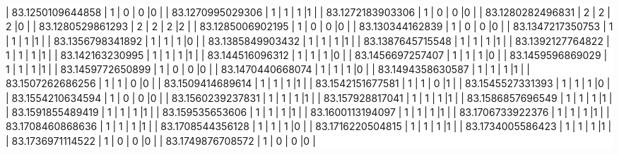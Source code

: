 | 83.1250109644858 | 1 | 0 | 0 |0 |
| 83.1270995029306 | 1 | 1 | 1 |1 |
| 83.1272183903306 | 1 | 0 | 0 |0 |
| 83.1280282496831 | 2 | 2 | 2 |0 |
| 83.1280529861293 | 2 | 2 | 2 |2 |
| 83.1285006902195 | 1 | 0 | 0 |0 |
| 83.130344162839 | 1 | 0 | 0 |0 |
| 83.1347217350753 | 1 | 1 | 1 |1 |
| 83.1356798341892 | 1 | 1 | 1 |0 |
| 83.1385849903432 | 1 | 1 | 1 |1 |
| 83.1387645715548 | 1 | 1 | 1 |1 |
| 83.1392127764822 | 1 | 1 | 1 |1 |
| 83.142163230995 | 1 | 1 | 1 |1 |
| 83.144516096312 | 1 | 1 | 1 |0 |
| 83.1456697257407 | 1 | 1 | 1 |0 |
| 83.1459596869029 | 1 | 1 | 1 |1 |
| 83.1459772650899 | 1 | 0 | 0 |0 |
| 83.1470440668074 | 1 | 1 | 1 |0 |
| 83.1494358630587 | 1 | 1 | 1 |1 |
| 83.1507262686256 | 1 | 1 | 0 |0 |
| 83.1509414689614 | 1 | 1 | 1 |1 |
| 83.1542151677581 | 1 | 1 | 0 |1 |
| 83.1545527331393 | 1 | 1 | 1 |0 |
| 83.1554210634594 | 1 | 0 | 0 |0 |
| 83.1560239237831 | 1 | 1 | 1 |1 |
| 83.157928817041 | 1 | 1 | 1 |1 |
| 83.1586857696549 | 1 | 1 | 1 |1 |
| 83.1591855489419 | 1 | 1 | 1 |1 |
| 83.159535653606 | 1 | 1 | 1 |1 |
| 83.1600113194097 | 1 | 1 | 1 |1 |
| 83.1706733922376 | 1 | 1 | 1 |1 |
| 83.1708460868636 | 1 | 1 | 1 |1 |
| 83.1708544356128 | 1 | 1 | 1 |0 |
| 83.1716220504815 | 1 | 1 | 1 |1 |
| 83.1734005586423 | 1 | 1 | 1 |1 |
| 83.1736971114522 | 1 | 0 | 0 |0 |
| 83.1749876708572 | 1 | 0 | 0 |0 |